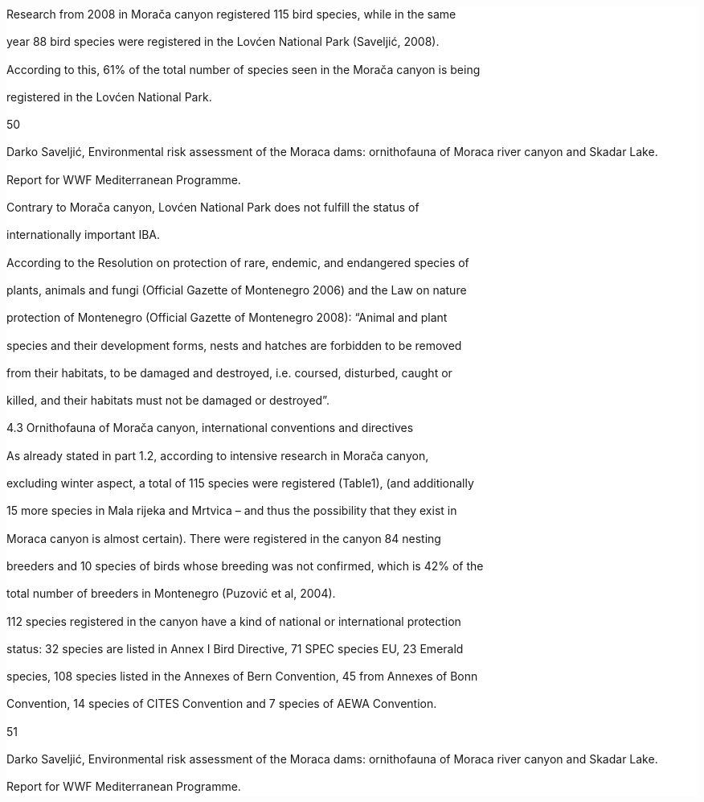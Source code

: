 
Research from 2008 in Morača canyon registered 115 bird species, while in the same

year 88 bird species were registered in the Lovćen National Park (Saveljić, 2008).

According to this, 61% of the total number of species seen in the Morača canyon is being

registered in the Lovćen National Park.



50

Darko Saveljić, Environmental risk assessment of the Moraca dams: ornithofauna of Moraca river canyon and Skadar Lake.

Report for WWF Mediterranean Programme.


Contrary to Morača canyon, Lovćen National Park does not fulfill the status of

internationally important IBA.


According to the Resolution on protection of rare, endemic, and endangered species of

plants, animals and fungi (Official Gazette of Montenegro 2006) and the Law on nature

protection of Montenegro (Official Gazette of Montenegro 2008): “Animal and plant

species and their development forms, nests and hatches are forbidden to be removed

from their habitats, to be damaged and destroyed, i.e. coursed, disturbed, caught or

killed, and their habitats must not be damaged or destroyed”.


4\.3 Ornithofauna of Morača canyon, international conventions and directives

As already stated in part 1.2, according to intensive research in Morača canyon,

excluding winter aspect, a total of 115 species were registered (Table1), (and additionally

15 more species in Mala rijeka and Mrtvica – and thus the possibility that they exist in

Moraca canyon is almost certain). There were registered in the canyon 84 nesting

breeders and 10 species of birds whose breeding was not confirmed, which is 42% of the

total number of breeders in Montenegro (Puzović et al, 2004).

112 species registered in the canyon have a kind of national or international protection

status: 32 species are listed in Annex I Bird Directive, 71 SPEC species EU, 23 Emerald

species, 108 species listed in the Annexes of Bern Convention, 45 from Annexes of Bonn

Convention, 14 species of CITES Convention and 7 species of AEWA Convention.




51

Darko Saveljić, Environmental risk assessment of the Moraca dams: ornithofauna of Moraca river canyon and Skadar Lake.

Report for WWF Mediterranean Programme.
